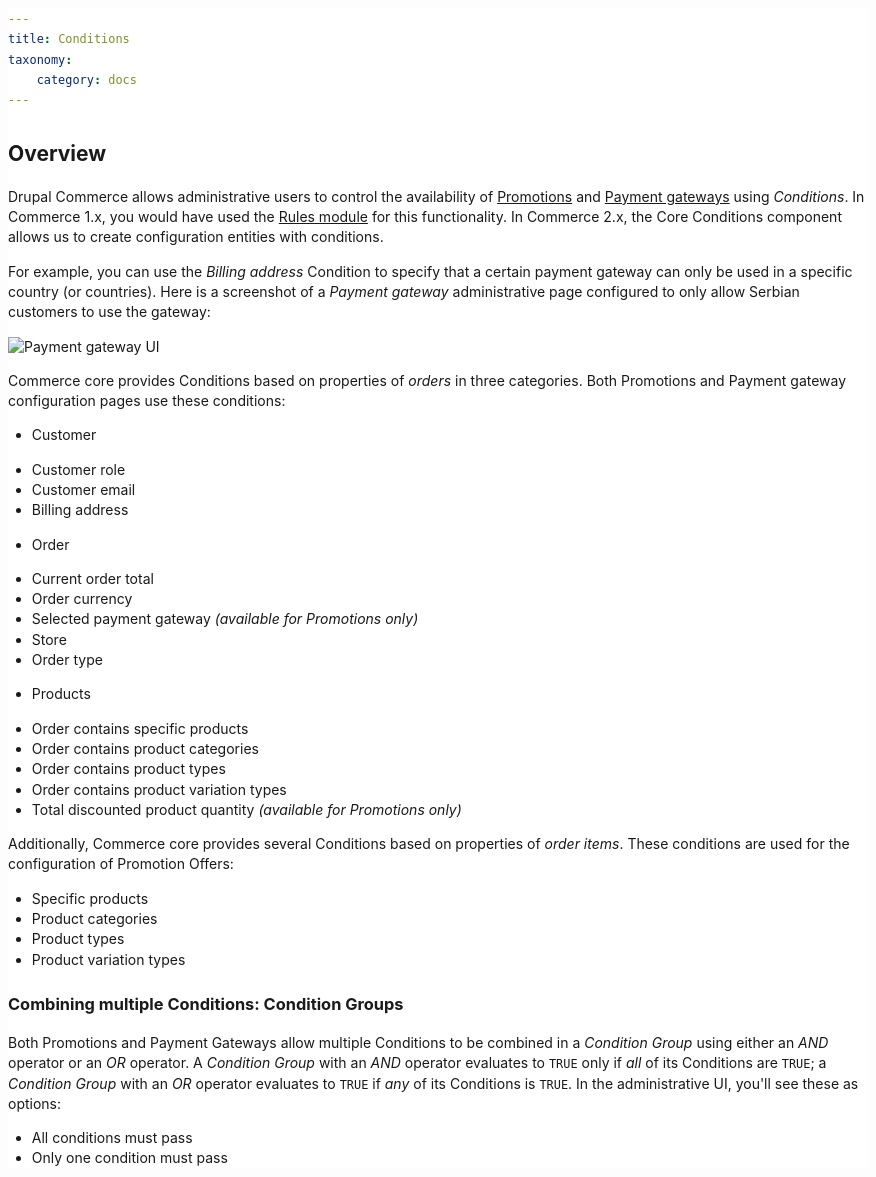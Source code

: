 ```yaml
---
title: Conditions
taxonomy:
    category: docs
---
```


## Overview

Drupal Commerce allows administrative users to control the availability of [Promotions](../../promotions/offers) and [Payment gateways](../../payments/gateways) using *Conditions*. In Commerce 1.x, you would have used the [Rules module] for this functionality. In Commerce 2.x, the Core Conditions component allows us to create configuration entities with conditions.  

For example, you can use the *Billing address* Condition to specify that a certain payment gateway can only be used in a specific country (or countries). Here is a screenshot of a *Payment gateway* administrative page configured to only allow Serbian customers to use the gateway:

![Payment gateway UI](../images/conditions-1.png)

Commerce core provides Conditions based on properties of *orders* in three categories. Both Promotions and Payment gateway configuration pages use these conditions:

* Customer
 - Customer role
 - Customer email
 - Billing address
* Order
 - Current order total
 - Order currency
 - Selected payment gateway *(available for Promotions only)*
 - Store
 - Order type
* Products
 - Order contains specific products
 - Order contains product categories
 - Order contains product types
 - Order contains product variation types
 - Total discounted product quantity *(available for Promotions only)*

Additionally, Commerce core provides several Conditions based on properties of *order items*. These conditions are used for the configuration of Promotion Offers:
 - Specific products
 - Product categories
 - Product types
 - Product variation types

### Combining multiple Conditions: Condition Groups

Both Promotions and Payment Gateways allow multiple Conditions to be combined in a *Condition Group* using either an *AND* operator or an *OR* operator. A *Condition Group* with an *AND* operator evaluates to `TRUE` only if *all* of its Conditions are `TRUE`; a *Condition Group* with an *OR* operator evaluates to `TRUE` if *any* of its Conditions is `TRUE`. In the administrative UI, you'll see these as options:
- All conditions must pass
- Only one condition must pass


[Rules module]: https://www.drupal.org/project/rules
[Drupal 8 documentation: Event Systems Overview & How to Subscribe To and Dispatch Events]: https://www.drupal.org/docs/8/creating-custom-modules/event-systems-overview-how-to-subscribe-to-and-dispatch-events
[Drupal 8 documentation: Plugin API overview]: https://www.drupal.org/docs/8/api/plugin-api/plugin-api-overview